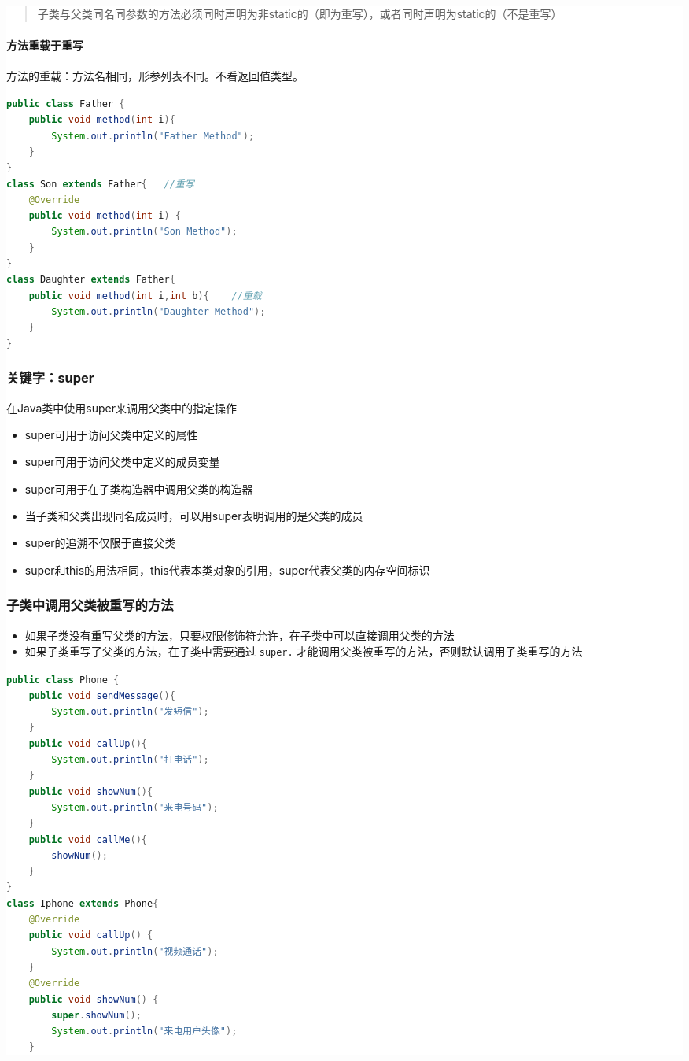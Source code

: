 > 子类与父类同名同参数的方法必须同时声明为非static的（即为重写），或者同时声明为static的（不是重写）

#### 方法重载于重写

方法的重载：方法名相同，形参列表不同。不看返回值类型。

```java
public class Father {
    public void method(int i){
        System.out.println("Father Method");
    }
}
class Son extends Father{   //重写
    @Override
    public void method(int i) {
        System.out.println("Son Method");
    }
}
class Daughter extends Father{
    public void method(int i,int b){    //重载
        System.out.println("Daughter Method");
    }
}
```

### 关键字：super

在Java类中使用super来调用父类中的指定操作

- super可用于访问父类中定义的属性
- super可用于访问父类中定义的成员变量
- super可用于在子类构造器中调用父类的构造器

- 当子类和父类出现同名成员时，可以用super表明调用的是父类的成员
- super的追溯不仅限于直接父类
- super和this的用法相同，this代表本类对象的引用，super代表父类的内存空间标识

### 子类中调用父类被重写的方法

- 如果子类没有重写父类的方法，只要权限修饰符允许，在子类中可以直接调用父类的方法
- 如果子类重写了父类的方法，在子类中需要通过 `super.` 才能调用父类被重写的方法，否则默认调用子类重写的方法

```java
public class Phone {
    public void sendMessage(){
        System.out.println("发短信");
    }
    public void callUp(){
        System.out.println("打电话");
    }
    public void showNum(){
        System.out.println("来电号码");
    }
    public void callMe(){
        showNum();
    }
}
class Iphone extends Phone{
    @Override
    public void callUp() {
        System.out.println("视频通话");
    }
    @Override
    public void showNum() {
        super.showNum();
        System.out.println("来电用户头像");
    }
```